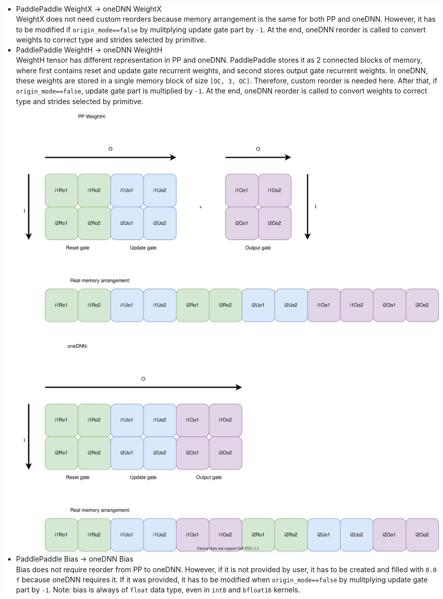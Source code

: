 * PaddlePaddle WeightX -> oneDNN WeightX\
WeightX does not need custom reorders because memory arrangement is the same for both PP and oneDNN. However, it has to be modified if `origin_mode==false` by mulitplying update gate part by `-1`. At the end, oneDNN reorder is called to convert weights to correct type and strides selected by primitive.
* PaddlePaddle WeightH -> oneDNN WeightH\
WeightH tensor has different representation in PP and oneDNN. PaddlePaddle stores it as 2 connected blocks of memory, where first contains reset and update gate recurrent weights, and second stores output gate recurrent weights. In oneDNN, these weights are stored in a single memory block of size `[OC, 3, OC]`. Therefore, custom reorder is needed here. After that, if `origin_mode==false`, update gate part is multiplied by `-1`. At the end, oneDNN reorder is called to convert weights to correct type and strides selected by primitive.
![](images/different_tensor_memory_arrangement.svg)
* PaddlePaddle Bias -> oneDNN Bias\
Bias does not require reorder from PP to oneDNN. However, if it is not provided by user, it has to be created and filled with `0.0f` because oneDNN requires it. If it was provided, it has to be modified when `origin_mode==false` by mulitplying update gate part by `-1`. Note: bias is always of `float` data type, even in `int8` and `bfloat16` kernels.
